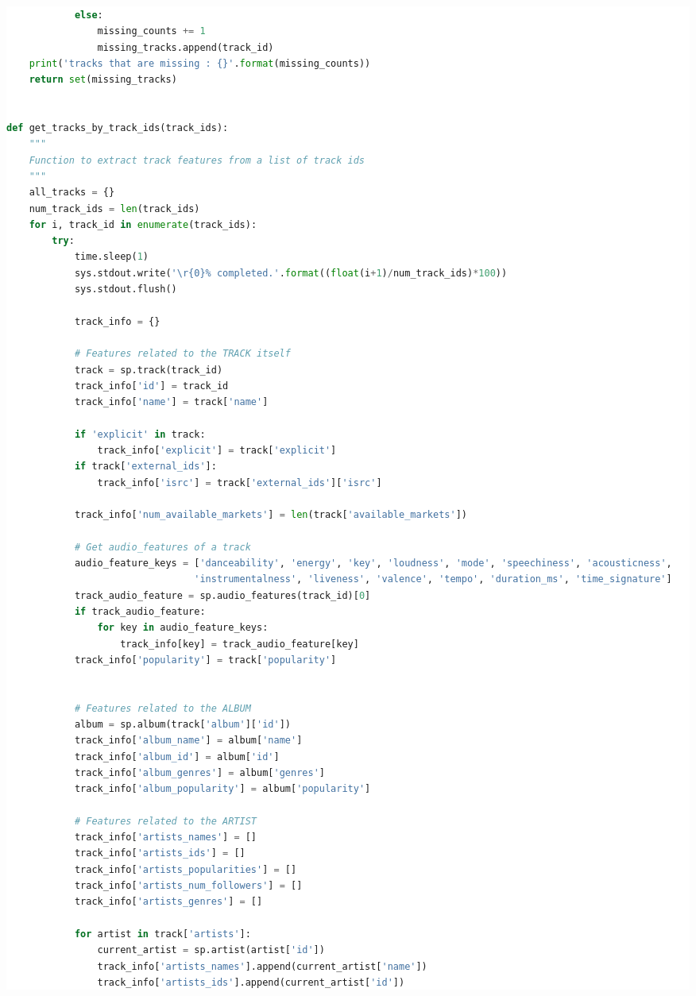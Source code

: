 ```python
            else:
                missing_counts += 1
                missing_tracks.append(track_id)
    print('tracks that are missing : {}'.format(missing_counts))
    return set(missing_tracks)


def get_tracks_by_track_ids(track_ids):
    """
    Function to extract track features from a list of track ids
    """
    all_tracks = {}
    num_track_ids = len(track_ids)
    for i, track_id in enumerate(track_ids):
        try:
            time.sleep(1)
            sys.stdout.write('\r{0}% completed.'.format((float(i+1)/num_track_ids)*100))
            sys.stdout.flush()

            track_info = {}

            # Features related to the TRACK itself
            track = sp.track(track_id)
            track_info['id'] = track_id
            track_info['name'] = track['name']

            if 'explicit' in track:
                track_info['explicit'] = track['explicit']
            if track['external_ids']:
                track_info['isrc'] = track['external_ids']['isrc']

            track_info['num_available_markets'] = len(track['available_markets'])

            # Get audio_features of a track
            audio_feature_keys = ['danceability', 'energy', 'key', 'loudness', 'mode', 'speechiness', 'acousticness',
                                 'instrumentalness', 'liveness', 'valence', 'tempo', 'duration_ms', 'time_signature']
            track_audio_feature = sp.audio_features(track_id)[0]
            if track_audio_feature:
                for key in audio_feature_keys:
                    track_info[key] = track_audio_feature[key]
            track_info['popularity'] = track['popularity']


            # Features related to the ALBUM
            album = sp.album(track['album']['id'])
            track_info['album_name'] = album['name']
            track_info['album_id'] = album['id']
            track_info['album_genres'] = album['genres']
            track_info['album_popularity'] = album['popularity']

            # Features related to the ARTIST
            track_info['artists_names'] = []
            track_info['artists_ids'] = []
            track_info['artists_popularities'] = []
            track_info['artists_num_followers'] = []
            track_info['artists_genres'] = []

            for artist in track['artists']:
                current_artist = sp.artist(artist['id'])
                track_info['artists_names'].append(current_artist['name'])
                track_info['artists_ids'].append(current_artist['id'])
```